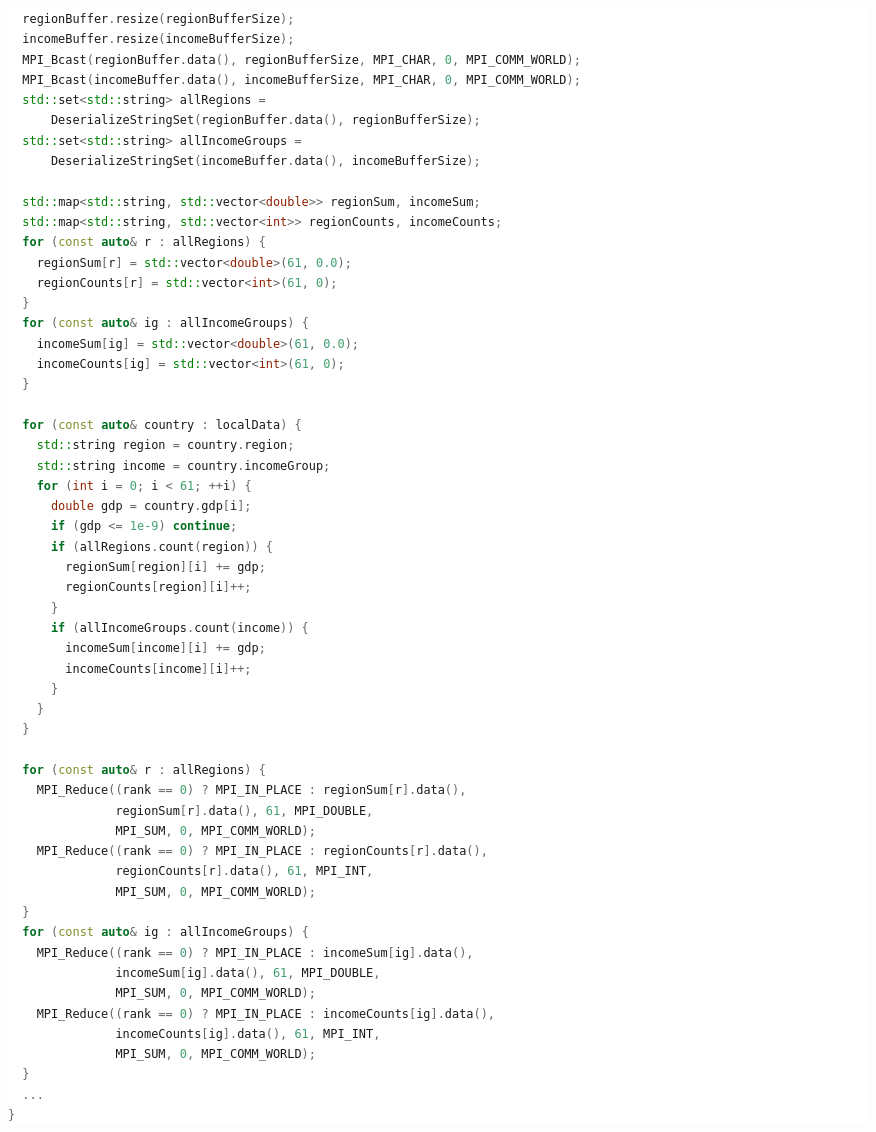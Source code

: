 ```cpp
  regionBuffer.resize(regionBufferSize);
  incomeBuffer.resize(incomeBufferSize);
  MPI_Bcast(regionBuffer.data(), regionBufferSize, MPI_CHAR, 0, MPI_COMM_WORLD);
  MPI_Bcast(incomeBuffer.data(), incomeBufferSize, MPI_CHAR, 0, MPI_COMM_WORLD);
  std::set<std::string> allRegions =
      DeserializeStringSet(regionBuffer.data(), regionBufferSize);
  std::set<std::string> allIncomeGroups =
      DeserializeStringSet(incomeBuffer.data(), incomeBufferSize);

  std::map<std::string, std::vector<double>> regionSum, incomeSum;
  std::map<std::string, std::vector<int>> regionCounts, incomeCounts;
  for (const auto& r : allRegions) {
    regionSum[r] = std::vector<double>(61, 0.0);
    regionCounts[r] = std::vector<int>(61, 0);
  }
  for (const auto& ig : allIncomeGroups) {
    incomeSum[ig] = std::vector<double>(61, 0.0);
    incomeCounts[ig] = std::vector<int>(61, 0);
  }

  for (const auto& country : localData) {
    std::string region = country.region;
    std::string income = country.incomeGroup;
    for (int i = 0; i < 61; ++i) {
      double gdp = country.gdp[i];
      if (gdp <= 1e-9) continue; 
      if (allRegions.count(region)) {
        regionSum[region][i] += gdp;
        regionCounts[region][i]++;
      }
      if (allIncomeGroups.count(income)) {
        incomeSum[income][i] += gdp;
        incomeCounts[income][i]++;
      }
    }
  }

  for (const auto& r : allRegions) {
    MPI_Reduce((rank == 0) ? MPI_IN_PLACE : regionSum[r].data(),
               regionSum[r].data(), 61, MPI_DOUBLE,
               MPI_SUM, 0, MPI_COMM_WORLD);
    MPI_Reduce((rank == 0) ? MPI_IN_PLACE : regionCounts[r].data(),
               regionCounts[r].data(), 61, MPI_INT,
               MPI_SUM, 0, MPI_COMM_WORLD);
  }
  for (const auto& ig : allIncomeGroups) {
    MPI_Reduce((rank == 0) ? MPI_IN_PLACE : incomeSum[ig].data(),
               incomeSum[ig].data(), 61, MPI_DOUBLE,
               MPI_SUM, 0, MPI_COMM_WORLD);
    MPI_Reduce((rank == 0) ? MPI_IN_PLACE : incomeCounts[ig].data(),
               incomeCounts[ig].data(), 61, MPI_INT,
               MPI_SUM, 0, MPI_COMM_WORLD);
  }
  ...
}
```
